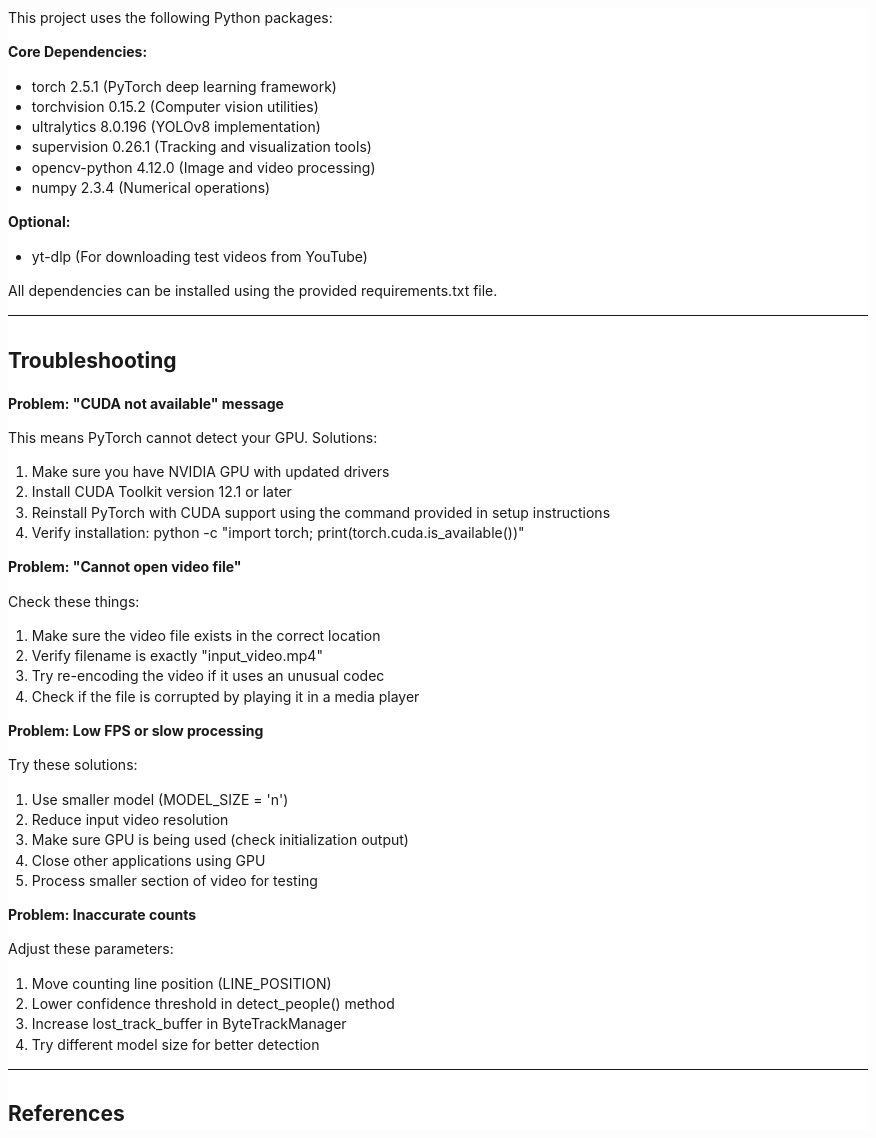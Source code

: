 This project uses the following Python packages:

**Core Dependencies:**
- torch 2.5.1 (PyTorch deep learning framework)
- torchvision 0.15.2 (Computer vision utilities)
- ultralytics 8.0.196 (YOLOv8 implementation)
- supervision 0.26.1 (Tracking and visualization tools)
- opencv-python 4.12.0 (Image and video processing)
- numpy 2.3.4 (Numerical operations)

**Optional:**
- yt-dlp (For downloading test videos from YouTube)

All dependencies can be installed using the provided requirements.txt file.

---

## Troubleshooting

**Problem: "CUDA not available" message**

This means PyTorch cannot detect your GPU. Solutions:
1. Make sure you have NVIDIA GPU with updated drivers
2. Install CUDA Toolkit version 12.1 or later
3. Reinstall PyTorch with CUDA support using the command provided in setup instructions
4. Verify installation: python -c "import torch; print(torch.cuda.is_available())"

**Problem: "Cannot open video file"**

Check these things:
1. Make sure the video file exists in the correct location
2. Verify filename is exactly "input_video.mp4"
3. Try re-encoding the video if it uses an unusual codec
4. Check if the file is corrupted by playing it in a media player

**Problem: Low FPS or slow processing**

Try these solutions:
1. Use smaller model (MODEL_SIZE = 'n')
2. Reduce input video resolution
3. Make sure GPU is being used (check initialization output)
4. Close other applications using GPU
5. Process smaller section of video for testing

**Problem: Inaccurate counts**

Adjust these parameters:
1. Move counting line position (LINE_POSITION)
2. Lower confidence threshold in detect_people() method
3. Increase lost_track_buffer in ByteTrackManager
4. Try different model size for better detection

---

## References
